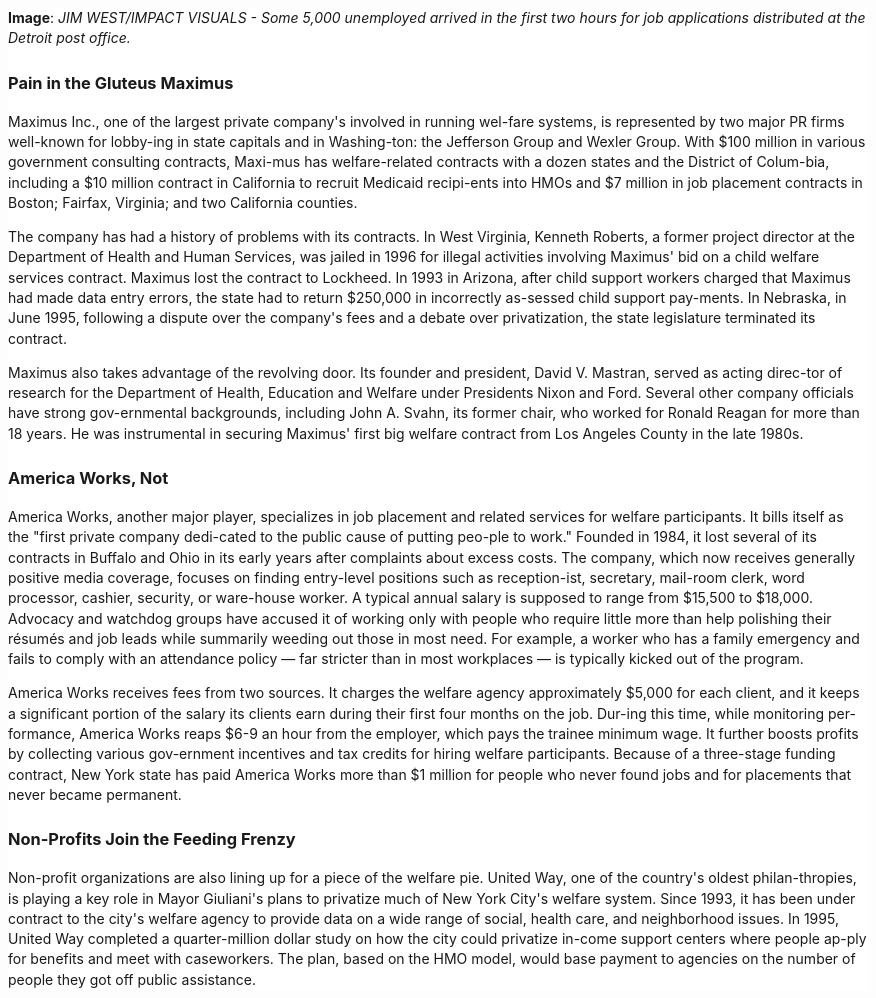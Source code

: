 **Image**: *JIM WEST/IMPACT VISUALS - Some 5,000 unemployed arrived in the first two hours for job applications distributed at the Detroit post office.*

### Pain in the Gluteus Maximus

Maximus Inc., one of the largest private company's involved in running wel-fare systems, is represented by two major PR firms well-known for lobby-ing in state capitals and in Washing-ton: the Jefferson Group and Wexler Group. With $100 million in various government consulting contracts, Maxi-mus has welfare-related contracts with a dozen states and the District of Colum-bia, including a $10 million contract in California to recruit Medicaid recipi-ents into HMOs and $7 million in job placement contracts in Boston; Fairfax, Virginia; and two California counties.

The company has had a history of problems with its contracts. In West Virginia, Kenneth Roberts, a former project director at the Department of Health and Human Services, was jailed in 1996 for illegal activities involving Maximus' bid on a child welfare services contract. Maximus lost the contract to Lockheed. In 1993 in Arizona, after child support workers charged that Maximus had made data entry errors, the state had to return $250,000 in incorrectly as-sessed child support pay-ments. In Nebraska, in June 1995, following a dispute over the company's fees and a debate over privatization, the state legislature terminated its contract.

Maximus also takes advantage of the revolving door. Its founder and president, David V. Mastran, served as acting direc-tor of research for the Department of Health, Education and Welfare under Presidents Nixon and Ford. Several other company officials have strong gov-ernmental backgrounds, including John A. Svahn, its former chair, who worked for Ronald Reagan for more than 18 years. He was instrumental in securing Maximus' first big welfare contract from Los Angeles County in the late 1980s.

### America Works, Not

America Works, another major player, specializes in job placement and related services for welfare participants. It bills itself as the "first private company dedi-cated to the public cause of putting peo-ple to work." Founded in 1984, it lost several of its contracts in Buffalo and Ohio in its early years after complaints about excess costs. The company, which now receives generally positive media coverage, focuses on finding entry-level positions such as reception-ist, secretary, mail-room clerk, word processor, cashier, security, or ware-house worker. A typical annual salary is supposed to range from $15,500 to $18,000. Advocacy and watchdog groups have accused it of working only with people who require little more than help polishing their résumés and job leads while summarily weeding out those in most need. For example, a worker who has a family emergency and fails to comply with an attendance policy — far stricter than in most workplaces — is typically kicked out of the program.

America Works receives fees from two sources. It charges the welfare agency approximately $5,000 for each client, and it keeps a significant portion of the salary its clients earn during their first four months on the job. Dur-ing this time, while monitoring per-formance, America Works reaps $6-9 an hour from the employer, which pays the trainee minimum wage. It further boosts profits by collecting various gov-ernment incentives and tax credits for hiring welfare participants. Because of a three-stage funding contract, New York state has paid America Works more than $1 million for people who never found jobs and for placements that never became permanent.

### Non-Profits Join the Feeding Frenzy

Non-profit organizations are also lining up for a piece of the welfare pie. United Way, one of the country's oldest philan-thropies, is playing a key role in Mayor Giuliani's plans to privatize much of New York City's welfare system. Since 1993, it has been under contract to the city's welfare agency to provide data on a wide range of social, health care, and neighborhood issues. In 1995, United Way completed a quarter-million dollar study on how the city could privatize in-come support centers where people ap-ply for benefits and meet with caseworkers. The plan, based on the HMO model, would base payment to agencies on the number of people they got off public assistance.
